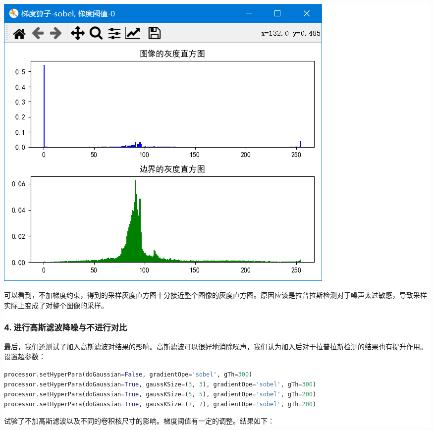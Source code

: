 ![image-20210527212544129](论文复现.assets/image-20210527212544129.png)

可以看到，不加梯度约束，得到的采样灰度直方图十分接近整个图像的灰度直方图。原因应该是拉普拉斯检测对于噪声太过敏感，导致采样实际上变成了对整个图像的采样。

### 4. 进行高斯滤波降噪与不进行对比

最后，我们还测试了加入高斯滤波对结果的影响。高斯滤波可以很好地消除噪声，我们认为加入后对于拉普拉斯检测的结果也有提升作用。设置超参数：

```python
processor.setHyperPara(doGaussian=False, gradientOpe='sobel', gTh=300)
processor.setHyperPara(doGaussian=True, gaussKSize=(3, 3), gradientOpe='sobel', gTh=300)
processor.setHyperPara(doGaussian=True, gaussKSize=(5, 5), gradientOpe='sobel', gTh=200)
processor.setHyperPara(doGaussian=True, gaussKSize=(7, 7), gradientOpe='sobel', gTh=200)
```

试验了不加高斯滤波以及不同的卷积核尺寸的影响。梯度阈值有一定的调整。结果如下：
